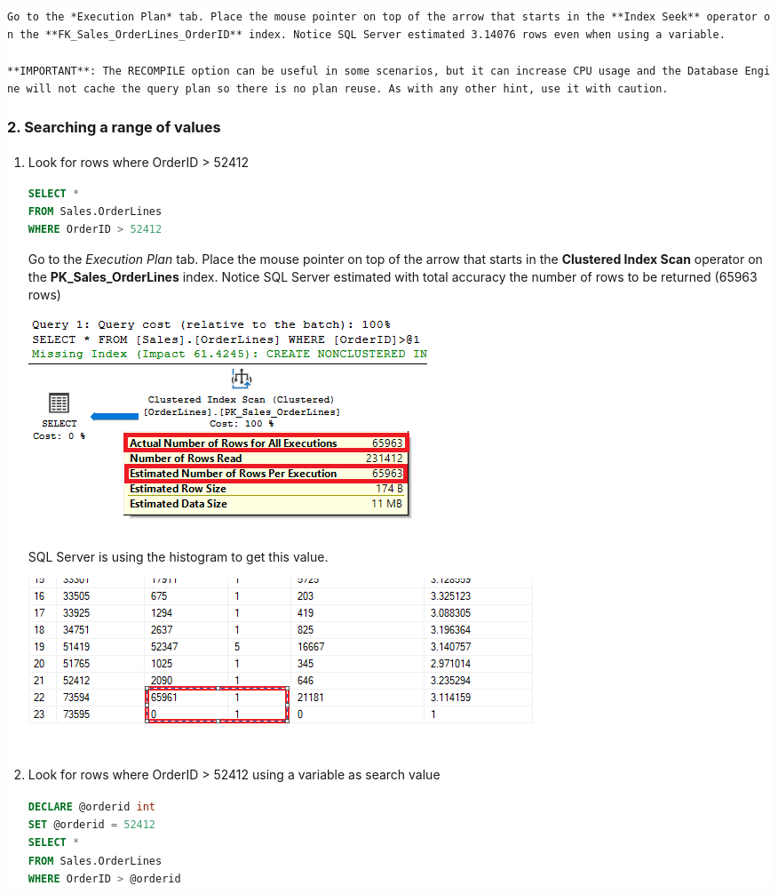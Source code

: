 	Go to the *Execution Plan* tab. Place the mouse pointer on top of the arrow that starts in the **Index Seek** operator on the **FK_Sales_OrderLines_OrderID** index. Notice SQL Server estimated 3.14076 rows even when using a variable.

	**IMPORTANT**: The RECOMPILE option can be useful in some scenarios, but it can increase CPU usage and the Database Engine will not cache the query plan so there is no plan reuse. As with any other hint, use it with caution.

### 2. Searching a range of values

1.  Look for rows where OrderID > 52412

	```sql
	SELECT * 
	FROM Sales.OrderLines
	WHERE OrderID > 52412
	```

	Go to the *Execution Plan* tab. Place the mouse pointer on top of the arrow that starts in the **Clustered Index Scan** operator on the **PK_Sales_OrderLines** index. Notice SQL Server estimated with total accuracy the number of rows to be returned (65963 rows)

	![](Media/sql_server_statistics_8.png)

	SQL Server is using the histogram to get this value.

	![](Media/sql_server_statistics_9.png)

1.  Look for rows where OrderID > 52412 using a variable as search value

	```sql
	DECLARE @orderid int
	SET @orderid = 52412
	SELECT * 
	FROM Sales.OrderLines
	WHERE OrderID > @orderid 
	```
